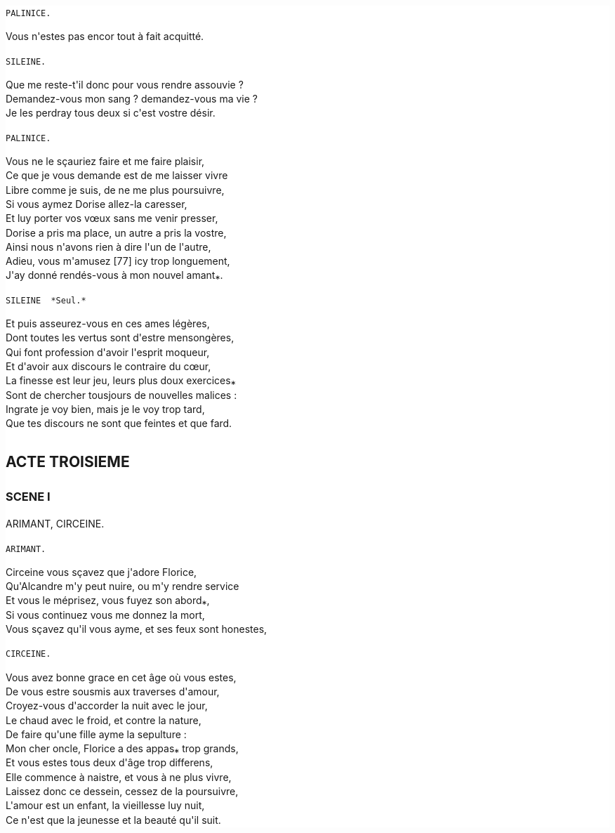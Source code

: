     PALINICE.
Vous n'estes pas encor tout à fait acquitté.  

    SILEINE.
Que me reste-t'il donc pour vous rendre assouvie ?  
Demandez-vous mon sang ? demandez-vous ma vie ?                   
Je les perdray tous deux si c'est vostre désir.  

    PALINICE.
Vous ne le sçauriez faire et me faire plaisir,  
Ce que je vous demande est de me laisser vivre  
Libre comme je suis, de ne me plus poursuivre,  
Si vous aymez Dorise allez-la caresser,  
Et luy porter vos vœux sans me venir presser,  
Dorise a pris ma place, un autre a pris la vostre,  
Ainsi nous n'avons rien à dire l'un de l'autre,  
Adieu, vous m'amusez [77] icy trop longuement,  
J'ay donné rendés-vous à mon nouvel amant⁎.  

    SILEINE  *Seul.*
Et puis asseurez-vous en ces ames légères,  
Dont toutes les vertus sont d'estre mensongères,  
Qui font profession d'avoir l'esprit moqueur,  
Et d'avoir aux discours le contraire du cœur,  
La finesse est leur jeu, leurs plus doux exercices⁎  
Sont de chercher tousjours de nouvelles malices :  
Ingrate je voy bien, mais je le voy trop tard,  
Que tes discours ne sont que feintes et que fard.  


## ACTE TROISIEME


### SCENE I
ARIMANT, CIRCEINE.


    ARIMANT.
Circeine vous sçavez que j'adore Florice,                      
Qu'Alcandre m'y peut nuire, ou m'y rendre service  
Et vous le méprisez, vous fuyez son abord⁎,  
Si vous continuez vous me donnez la mort,  
Vous sçavez qu'il vous ayme, et ses feux sont honestes,  

    CIRCEINE.
Vous avez bonne grace en cet âge où vous estes,  
De vous estre sousmis aux traverses d'amour,  
Croyez-vous d'accorder la nuit avec le jour,                      
Le chaud avec le froid, et contre la nature,  
De faire qu'une fille ayme la sepulture :  
Mon cher oncle, Florice a des appas⁎ trop grands,  
Et vous estes tous deux d'âge trop differens,  
Elle commence à naistre, et vous à ne plus vivre,  
Laissez donc ce dessein, cessez de la poursuivre,  
L'amour est un enfant, la vieillesse luy nuit,  
Ce n'est que la jeunesse et la beauté qu'il suit.  
